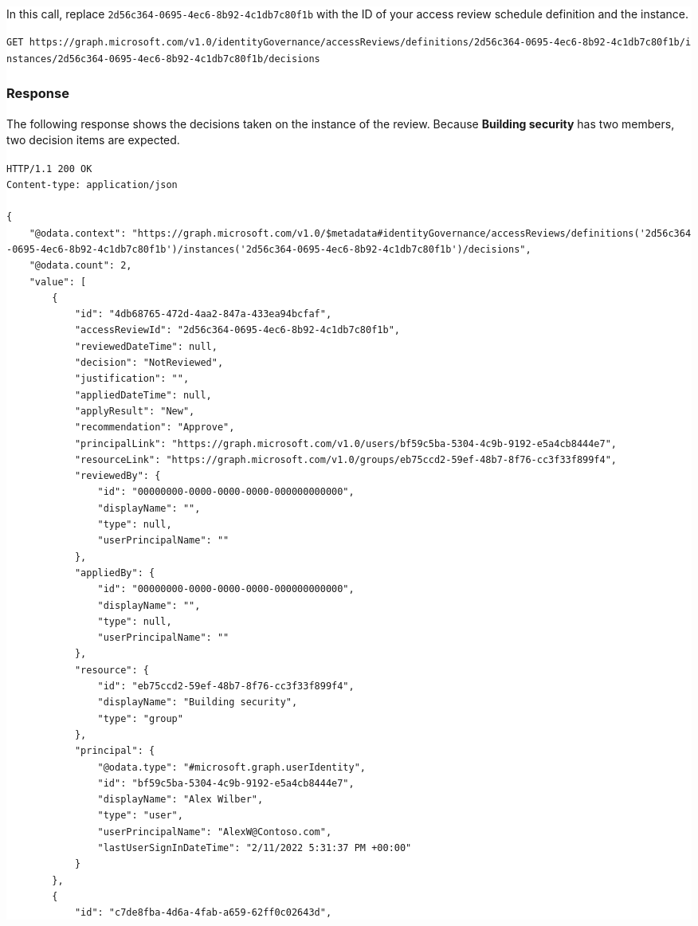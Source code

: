 In this call, replace `2d56c364-0695-4ec6-8b92-4c1db7c80f1b` with the ID of your access review schedule definition and the instance.


```http
GET https://graph.microsoft.com/v1.0/identityGovernance/accessReviews/definitions/2d56c364-0695-4ec6-8b92-4c1db7c80f1b/instances/2d56c364-0695-4ec6-8b92-4c1db7c80f1b/decisions
```

### Response

The following response shows the decisions taken on the instance of the review. Because **Building security** has two members, two decision items are expected.


```http
HTTP/1.1 200 OK
Content-type: application/json

{
    "@odata.context": "https://graph.microsoft.com/v1.0/$metadata#identityGovernance/accessReviews/definitions('2d56c364-0695-4ec6-8b92-4c1db7c80f1b')/instances('2d56c364-0695-4ec6-8b92-4c1db7c80f1b')/decisions",
    "@odata.count": 2,
    "value": [
        {
            "id": "4db68765-472d-4aa2-847a-433ea94bcfaf",
            "accessReviewId": "2d56c364-0695-4ec6-8b92-4c1db7c80f1b",
            "reviewedDateTime": null,
            "decision": "NotReviewed",
            "justification": "",
            "appliedDateTime": null,
            "applyResult": "New",
            "recommendation": "Approve",
            "principalLink": "https://graph.microsoft.com/v1.0/users/bf59c5ba-5304-4c9b-9192-e5a4cb8444e7",
            "resourceLink": "https://graph.microsoft.com/v1.0/groups/eb75ccd2-59ef-48b7-8f76-cc3f33f899f4",
            "reviewedBy": {
                "id": "00000000-0000-0000-0000-000000000000",
                "displayName": "",
                "type": null,
                "userPrincipalName": ""
            },
            "appliedBy": {
                "id": "00000000-0000-0000-0000-000000000000",
                "displayName": "",
                "type": null,
                "userPrincipalName": ""
            },
            "resource": {
                "id": "eb75ccd2-59ef-48b7-8f76-cc3f33f899f4",
                "displayName": "Building security",
                "type": "group"
            },
            "principal": {
                "@odata.type": "#microsoft.graph.userIdentity",
                "id": "bf59c5ba-5304-4c9b-9192-e5a4cb8444e7",
                "displayName": "Alex Wilber",
                "type": "user",
                "userPrincipalName": "AlexW@Contoso.com",
                "lastUserSignInDateTime": "2/11/2022 5:31:37 PM +00:00"
            }
        },
        {
            "id": "c7de8fba-4d6a-4fab-a659-62ff0c02643d",
```